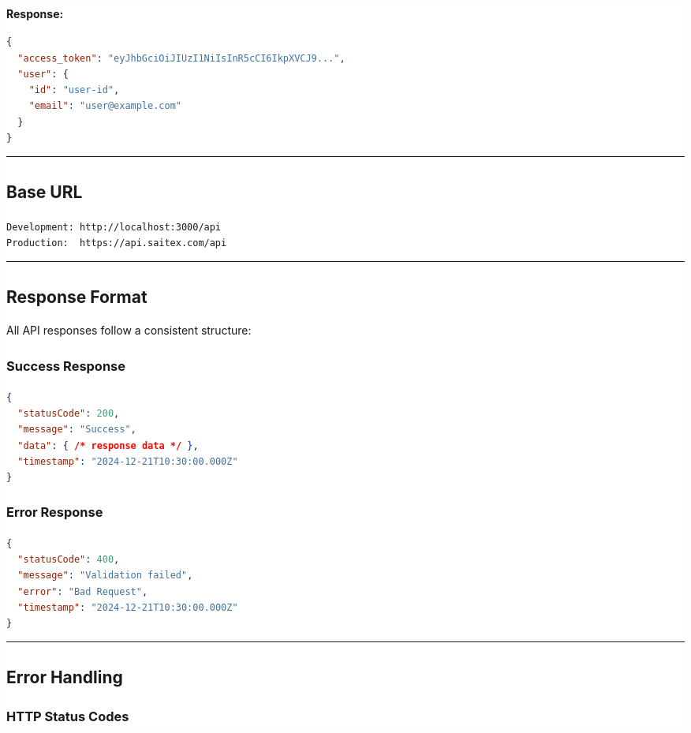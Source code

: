 **Response:**
```json
{
  "access_token": "eyJhbGciOiJIUzI1NiIsInR5cCI6IkpXVCJ9...",
  "user": {
    "id": "user-id",
    "email": "user@example.com"
  }
}
```

---

## Base URL

```
Development: http://localhost:3000/api
Production:  https://api.saitex.com/api
```

---

## Response Format

All API responses follow a consistent structure:

### Success Response

```json
{
  "statusCode": 200,
  "message": "Success",
  "data": { /* response data */ },
  "timestamp": "2024-12-21T10:30:00.000Z"
}
```

### Error Response

```json
{
  "statusCode": 400,
  "message": "Validation failed",
  "error": "Bad Request",
  "timestamp": "2024-12-21T10:30:00.000Z"
}
```

---

## Error Handling

### HTTP Status Codes
